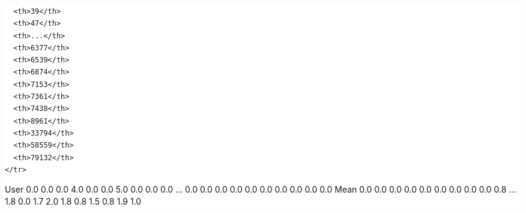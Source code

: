       <th>39</th>
      <th>47</th>
      <th>...</th>
      <th>6377</th>
      <th>6539</th>
      <th>6874</th>
      <th>7153</th>
      <th>7361</th>
      <th>7438</th>
      <th>8961</th>
      <th>33794</th>
      <th>58559</th>
      <th>79132</th>
    </tr>
  </thead>
  <tbody>
    <tr>
      <th>User</th>
      <td>0.0</td>
      <td>0.0</td>
      <td>0.0</td>
      <td>4.0</td>
      <td>0.0</td>
      <td>0.0</td>
      <td>5.0</td>
      <td>0.0</td>
      <td>0.0</td>
      <td>0.0</td>
      <td>...</td>
      <td>0.0</td>
      <td>0.0</td>
      <td>0.0</td>
      <td>0.0</td>
      <td>0.0</td>
      <td>0.0</td>
      <td>0.0</td>
      <td>0.0</td>
      <td>0.0</td>
      <td>0.0</td>
    </tr>
    <tr>
      <th>Mean</th>
      <td>0.0</td>
      <td>0.0</td>
      <td>0.0</td>
      <td>0.0</td>
      <td>0.0</td>
      <td>0.0</td>
      <td>0.0</td>
      <td>0.0</td>
      <td>0.0</td>
      <td>0.8</td>
      <td>...</td>
      <td>1.8</td>
      <td>0.0</td>
      <td>1.7</td>
      <td>2.0</td>
      <td>1.8</td>
      <td>0.8</td>
      <td>1.5</td>
      <td>0.8</td>
      <td>1.9</td>
      <td>1.0</td>
    </tr>
